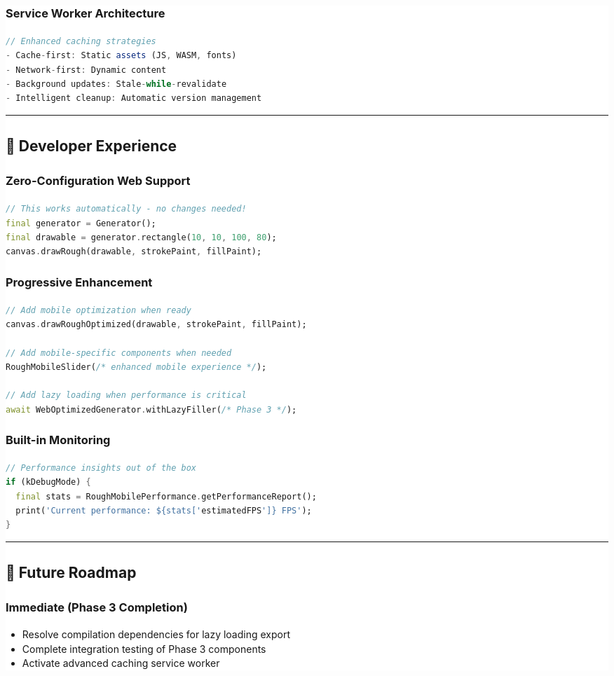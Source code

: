 ### Service Worker Architecture
```javascript
// Enhanced caching strategies
- Cache-first: Static assets (JS, WASM, fonts)
- Network-first: Dynamic content
- Background updates: Stale-while-revalidate
- Intelligent cleanup: Automatic version management
```

---

## 🎨 Developer Experience

### Zero-Configuration Web Support
```dart
// This works automatically - no changes needed!
final generator = Generator();
final drawable = generator.rectangle(10, 10, 100, 80);
canvas.drawRough(drawable, strokePaint, fillPaint);
```

### Progressive Enhancement
```dart
// Add mobile optimization when ready
canvas.drawRoughOptimized(drawable, strokePaint, fillPaint);

// Add mobile-specific components when needed
RoughMobileSlider(/* enhanced mobile experience */);

// Add lazy loading when performance is critical
await WebOptimizedGenerator.withLazyFiller(/* Phase 3 */);
```

### Built-in Monitoring
```dart
// Performance insights out of the box
if (kDebugMode) {
  final stats = RoughMobilePerformance.getPerformanceReport();
  print('Current performance: ${stats['estimatedFPS']} FPS');
}
```

---

## 🚀 Future Roadmap

### Immediate (Phase 3 Completion)
- Resolve compilation dependencies for lazy loading export
- Complete integration testing of Phase 3 components
- Activate advanced caching service worker
